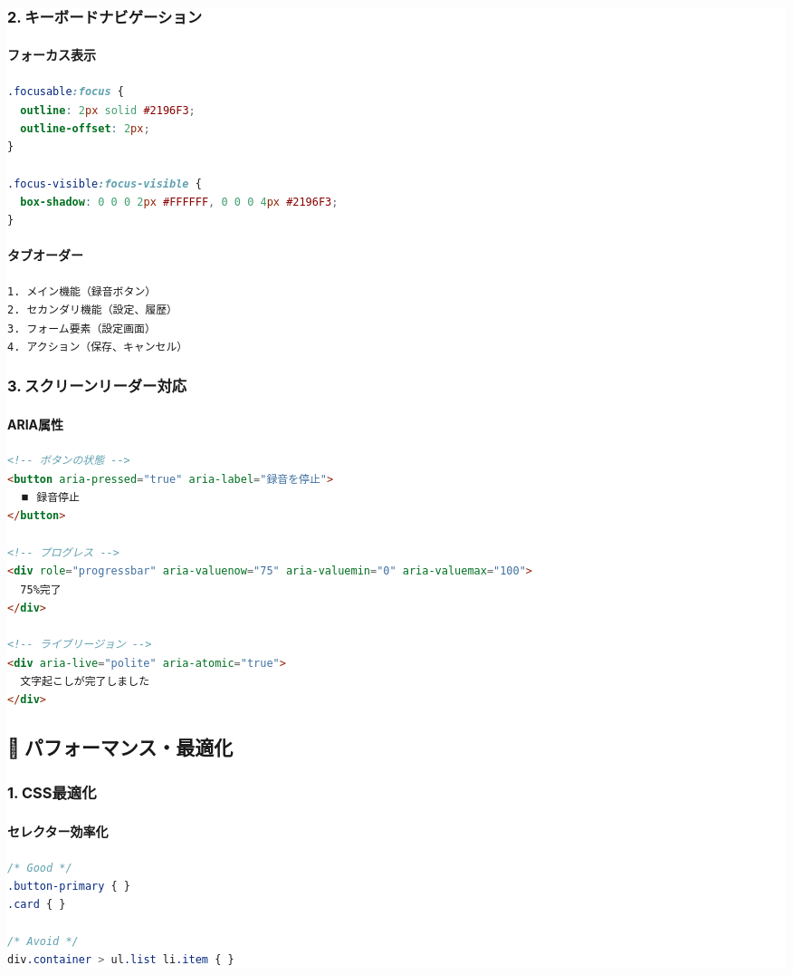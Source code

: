 ### 2. キーボードナビゲーション

#### フォーカス表示
```css
.focusable:focus {
  outline: 2px solid #2196F3;
  outline-offset: 2px;
}

.focus-visible:focus-visible {
  box-shadow: 0 0 0 2px #FFFFFF, 0 0 0 4px #2196F3;
}
```

#### タブオーダー
```
1. メイン機能（録音ボタン）
2. セカンダリ機能（設定、履歴）
3. フォーム要素（設定画面）
4. アクション（保存、キャンセル）
```

### 3. スクリーンリーダー対応

#### ARIA属性
```html
<!-- ボタンの状態 -->
<button aria-pressed="true" aria-label="録音を停止">
  ⏹️ 録音停止
</button>

<!-- プログレス -->
<div role="progressbar" aria-valuenow="75" aria-valuemin="0" aria-valuemax="100">
  75%完了
</div>

<!-- ライブリージョン -->
<div aria-live="polite" aria-atomic="true">
  文字起こしが完了しました
</div>
```

## 🚀 パフォーマンス・最適化

### 1. CSS最適化

#### セレクター効率化
```css
/* Good */
.button-primary { }
.card { }

/* Avoid */
div.container > ul.list li.item { }
```
